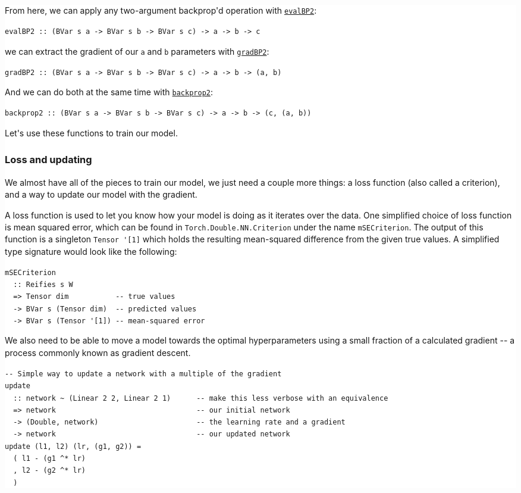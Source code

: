 
From here, we can apply any two-argument backprop'd operation with [`evalBP2`][ev2-hackage]:


```
evalBP2 :: (BVar s a -> BVar s b -> BVar s c) -> a -> b -> c
```

[ev2-hackage]:https://hackage.haskell.org/package/backprop-0.2.6.1/docs/Numeric-Backprop.html#v:evalBP2

we can extract the gradient of our `a` and `b` parameters with
[`gradBP2`][gd2-hackage]:

```
gradBP2 :: (BVar s a -> BVar s b -> BVar s c) -> a -> b -> (a, b)
```

[gd2-hackage]:https://hackage.haskell.org/package/backprop-0.2.6.1/docs/Numeric-Backprop.html#v:gradBP2

And we can do both at the same time with [`backprop2`][bp2-hackage]:

[bp2-hackage]:https://hackage.haskell.org/package/backprop-0.2.6.1/docs/Numeric-Backprop.html#v:backprop2

```
backprop2 :: (BVar s a -> BVar s b -> BVar s c) -> a -> b -> (c, (a, b))
```

Let's use these functions to train our model.

### Loss and updating

We almost have all of the pieces to train our model, we just need a couple
more things: a loss function (also called a criterion), and a way to update
our model with the gradient.

A loss function is used to let you know how your model is doing as it iterates
over the data. One simplified choice of loss function is mean squared error,
which can be found in `Torch.Double.NN.Criterion` under the name
`mSECriterion`. The output of this function is a singleton `Tensor '[1]` which
holds the resulting mean-squared difference from the given true values. A
simplified type signature would look like the following:

```
mSECriterion
  :: Reifies s W
  => Tensor dim           -- true values
  -> BVar s (Tensor dim)  -- predicted values
  -> BVar s (Tensor '[1]) -- mean-squared error
```

We also need to be able to move a model towards the optimal hyperparameters
using a small fraction of a calculated gradient -- a process commonly known as
gradient descent.

```
-- Simple way to update a network with a multiple of the gradient
update
  :: network ~ (Linear 2 2, Linear 2 1)      -- make this less verbose with an equivalence
  => network                                 -- our initial network
  -> (Double, network)                       -- the learning rate and a gradient
  -> network                                 -- our updated network
update (l1, l2) (lr, (g1, g2)) =
  ( l1 - (g1 ^* lr)
  , l2 - (g2 ^* lr)
  )
```


[indef]: https://hackage.haskell.org/package/hasktorch-indef
[easytensor]: https://hackage.haskell.org/package/easytensor
[backprop-learn]: https://github.com/mstksg/backprop-learn/
[linear]: https://github.com/ekmett/linear
[grenade]: https://github.com/HuwCampbell/grenade
[artem]: https://github.com/achirkin
[dimensions]: https://hackage.haskell.org/package/dimensions
[aten-hs]: https://github.com/hasktorch/ATen
[build-aten-sh]: https://github.com/hasktorch/ffi/blob/be11dc3f737dd1b4690234449e6071dfb05ce9d9/deps/build-aten.sh
[cabal-folder]: https://github.com/hasktorch/hasktorch/tree/master/cabal
[backpack]: https://github.com/ezyang/ghc-proposals/blob/backpack/proposals/0000-backpack.rst
[xor-example]: https://github.com/hasktorch/hasktorch/blob/master/examples/xor/Main.hs
[pure-ml]: https://blog.jle.im/entry/purely-functional-typed-models-1.html
